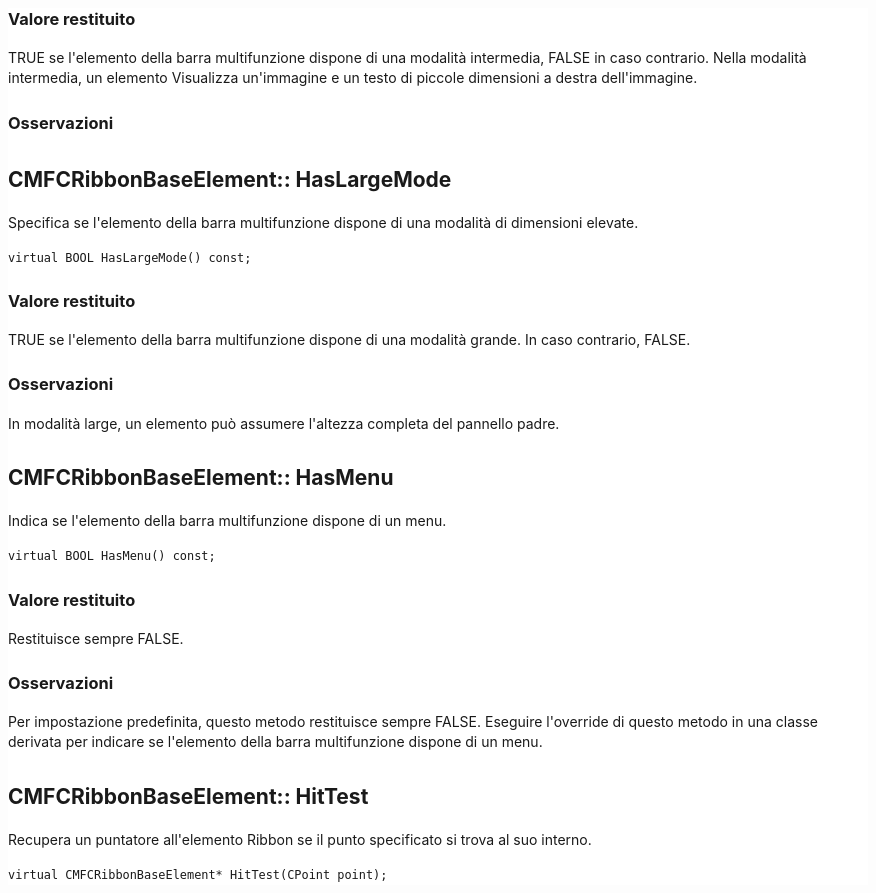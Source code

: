 ### <a name="return-value"></a>Valore restituito

TRUE se l'elemento della barra multifunzione dispone di una modalità intermedia, FALSE in caso contrario. Nella modalità intermedia, un elemento Visualizza un'immagine e un testo di piccole dimensioni a destra dell'immagine.

### <a name="remarks"></a>Osservazioni

## <a name="cmfcribbonbaseelementhaslargemode"></a><a name="haslargemode"></a> CMFCRibbonBaseElement:: HasLargeMode

Specifica se l'elemento della barra multifunzione dispone di una modalità di dimensioni elevate.

```
virtual BOOL HasLargeMode() const;
```

### <a name="return-value"></a>Valore restituito

TRUE se l'elemento della barra multifunzione dispone di una modalità grande. In caso contrario, FALSE.

### <a name="remarks"></a>Osservazioni

In modalità large, un elemento può assumere l'altezza completa del pannello padre.

## <a name="cmfcribbonbaseelementhasmenu"></a><a name="hasmenu"></a> CMFCRibbonBaseElement:: HasMenu

Indica se l'elemento della barra multifunzione dispone di un menu.

```
virtual BOOL HasMenu() const;
```

### <a name="return-value"></a>Valore restituito

Restituisce sempre FALSE.

### <a name="remarks"></a>Osservazioni

Per impostazione predefinita, questo metodo restituisce sempre FALSE. Eseguire l'override di questo metodo in una classe derivata per indicare se l'elemento della barra multifunzione dispone di un menu.

## <a name="cmfcribbonbaseelementhittest"></a><a name="hittest"></a> CMFCRibbonBaseElement:: HitTest

Recupera un puntatore all'elemento Ribbon se il punto specificato si trova al suo interno.

```
virtual CMFCRibbonBaseElement* HitTest(CPoint point);
```
